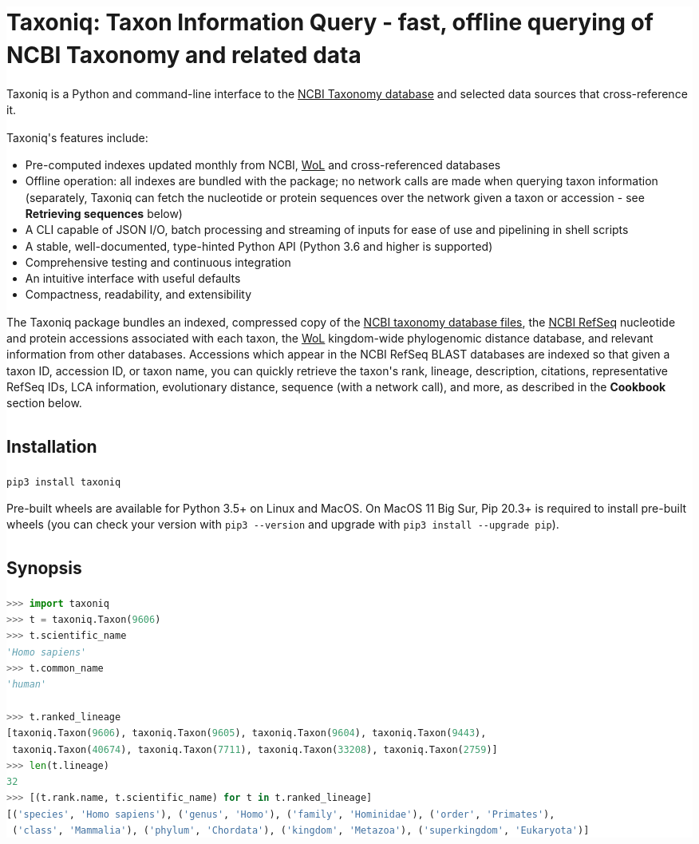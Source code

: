 Taxoniq: Taxon Information Query - fast, offline querying of NCBI Taxonomy and related data
===========================================================================================

Taxoniq is a Python and command-line interface to the
[NCBI Taxonomy database](https://www.ncbi.nlm.nih.gov/pmc/articles/PMC7408187/) and selected data sources that
cross-reference it.

Taxoniq's features include:

- Pre-computed indexes updated monthly from NCBI, [WoL](https://biocore.github.io/wol/) and cross-referenced databases
- Offline operation: all indexes are bundled with the package; no network calls are made when querying taxon information
  (separately, Taxoniq can fetch the nucleotide or protein sequences over the network given a taxon or accession - see
  **Retrieving sequences** below)
- A CLI capable of JSON I/O, batch processing and streaming of inputs for ease of use and pipelining in shell scripts
- A stable, well-documented, type-hinted Python API (Python 3.6 and higher is supported)
- Comprehensive testing and continuous integration
- An intuitive interface with useful defaults
- Compactness, readability, and extensibility

The Taxoniq package bundles an indexed, compressed copy of the
[NCBI taxonomy database files](https://ncbiinsights.ncbi.nlm.nih.gov/2018/02/22/new-taxonomy-files-available-with-lineage-type-and-host-information/),
the [NCBI RefSeq](https://www.ncbi.nlm.nih.gov/refseq/) nucleotide and protein accessions associated with each taxon,
the [WoL](https://biocore.github.io/wol/) kingdom-wide phylogenomic distance database, and relevant information from
other databases. Accessions which appear in the NCBI RefSeq BLAST databases are indexed so that
given a taxon ID, accession ID, or taxon name, you can quickly retrieve the taxon's rank, lineage, description,
citations, representative RefSeq IDs, LCA information, evolutionary distance, sequence (with a network call), and more,
as described in the **Cookbook** section below.

## Installation

    pip3 install taxoniq

Pre-built wheels are available for Python 3.5+ on Linux and MacOS. On MacOS 11 Big Sur, Pip 20.3+ is required to install
pre-built wheels (you can check your version with `pip3 --version` and upgrade with `pip3 install --upgrade pip`).

## Synopsis

```python
>>> import taxoniq
>>> t = taxoniq.Taxon(9606)
>>> t.scientific_name
'Homo sapiens'
>>> t.common_name
'human'

>>> t.ranked_lineage
[taxoniq.Taxon(9606), taxoniq.Taxon(9605), taxoniq.Taxon(9604), taxoniq.Taxon(9443),
 taxoniq.Taxon(40674), taxoniq.Taxon(7711), taxoniq.Taxon(33208), taxoniq.Taxon(2759)]
>>> len(t.lineage)
32
>>> [(t.rank.name, t.scientific_name) for t in t.ranked_lineage]
[('species', 'Homo sapiens'), ('genus', 'Homo'), ('family', 'Hominidae'), ('order', 'Primates'),
 ('class', 'Mammalia'), ('phylum', 'Chordata'), ('kingdom', 'Metazoa'), ('superkingdom', 'Eukaryota')]
```
